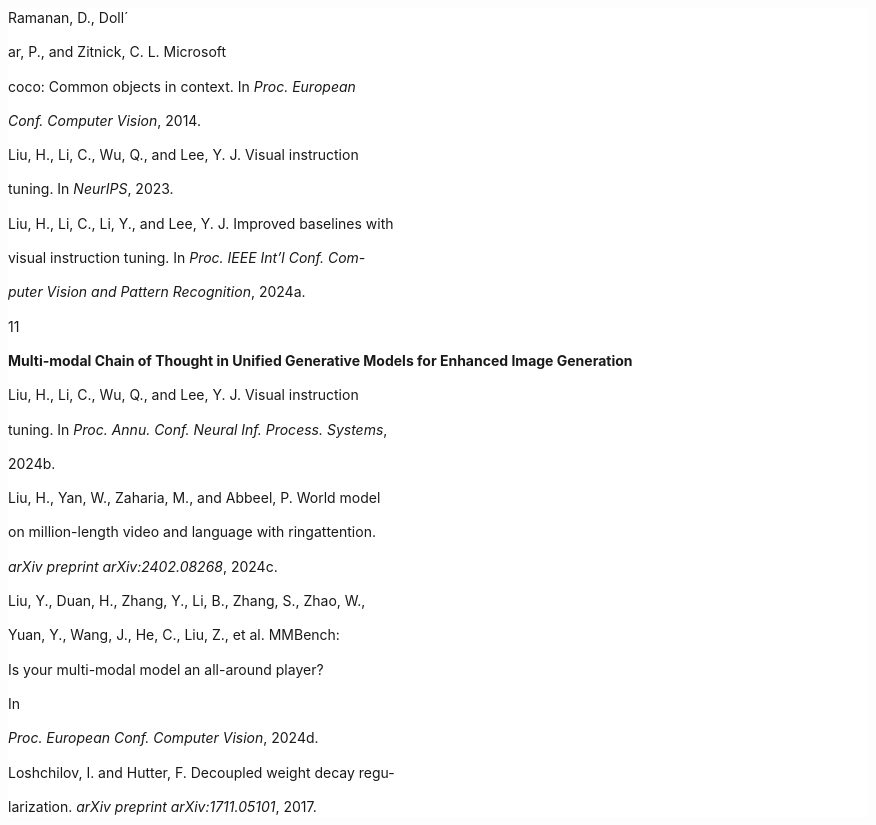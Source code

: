 Ramanan, D., Doll´


ar, P., and Zitnick, C. L. Microsoft


coco: Common objects in context. In *Proc. European*


*Conf. Computer Vision*, 2014.


Liu, H., Li, C., Wu, Q., and Lee, Y. J. Visual instruction


tuning. In *NeurIPS*, 2023.


Liu, H., Li, C., Li, Y., and Lee, Y. J. Improved baselines with


visual instruction tuning. In *Proc. IEEE Int’l Conf. Com-*


*puter Vision and Pattern Recognition*, 2024a.


11




**Multi-modal Chain of Thought in Unified Generative Models for Enhanced Image Generation**


Liu, H., Li, C., Wu, Q., and Lee, Y. J. Visual instruction


tuning. In *Proc. Annu. Conf. Neural Inf. Process. Systems*,


2024b.


Liu, H., Yan, W., Zaharia, M., and Abbeel, P. World model


on million-length video and language with ringattention.


*arXiv preprint arXiv:2402.08268*, 2024c.


Liu, Y., Duan, H., Zhang, Y., Li, B., Zhang, S., Zhao, W.,


Yuan, Y., Wang, J., He, C., Liu, Z., et al. MMBench:


Is your multi-modal model an all-around player?


In


*Proc. European Conf. Computer Vision*, 2024d.


Loshchilov, I. and Hutter, F. Decoupled weight decay regu-


larization. *arXiv preprint arXiv:1711.05101*, 2017.
